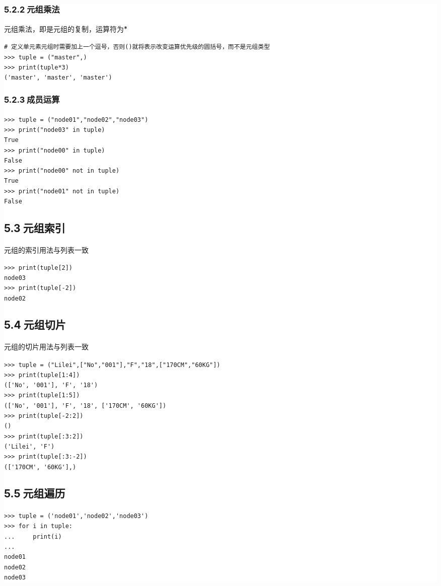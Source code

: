 ### 5.2.2 元组乘法

元组乘法，即是元组的复制，运算符为*

    # 定义单元素元组时需要加上一个逗号，否则()就将表示改变运算优先级的圆括号，而不是元组类型
    >>> tuple = ("master",)
    >>> print(tuple*3)
    ('master', 'master', 'master')

### 5.2.3 成员运算

    >>> tuple = ("node01","node02","node03")
    >>> print("node03" in tuple)
    True
    >>> print("node00" in tuple)
    False
    >>> print("node00" not in tuple)
    True
    >>> print("node01" not in tuple)
    False

## 5.3 元组索引

元组的索引用法与列表一致

    >>> print(tuple[2])
    node03
    >>> print(tuple[-2])
    node02

## 5.4 元组切片

元组的切片用法与列表一致

    >>> tuple = ("Lilei",["No","001"],"F","18",["170CM","60KG"])
    >>> print(tuple[1:4])
    (['No', '001'], 'F', '18')
    >>> print(tuple[1:5])
    (['No', '001'], 'F', '18', ['170CM', '60KG'])
    >>> print(tuple[-2:2])
    ()
    >>> print(tuple[:3:2])
    ('Lilei', 'F')
    >>> print(tuple[:3:-2])
    (['170CM', '60KG'],)

## 5.5 元组遍历

    >>> tuple = ('node01','node02','node03')
    >>> for i in tuple:
    ...     print(i)
    ... 
    node01
    node02
    node03
